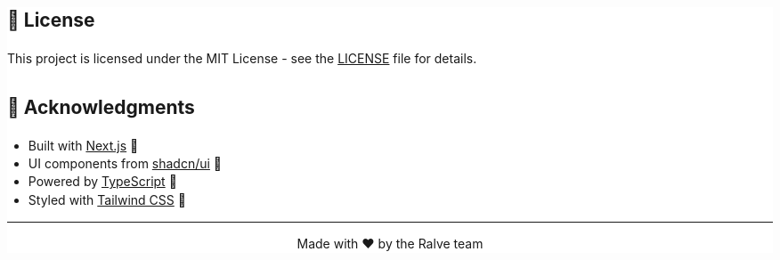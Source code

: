 ## 📜 License

This project is licensed under the MIT License - see the [LICENSE](LICENSE) file for details.

## 🙏 Acknowledgments

- Built with [Next.js](https://nextjs.org/) 🚀
- UI components from [shadcn/ui](https://ui.shadcn.com/) 🎨
- Powered by [TypeScript](https://www.typescriptlang.org/) 💪
- Styled with [Tailwind CSS](https://tailwindcss.com/) 🎯

---

<div align="center">
  Made with ❤️ by the Ralve team
</div>
